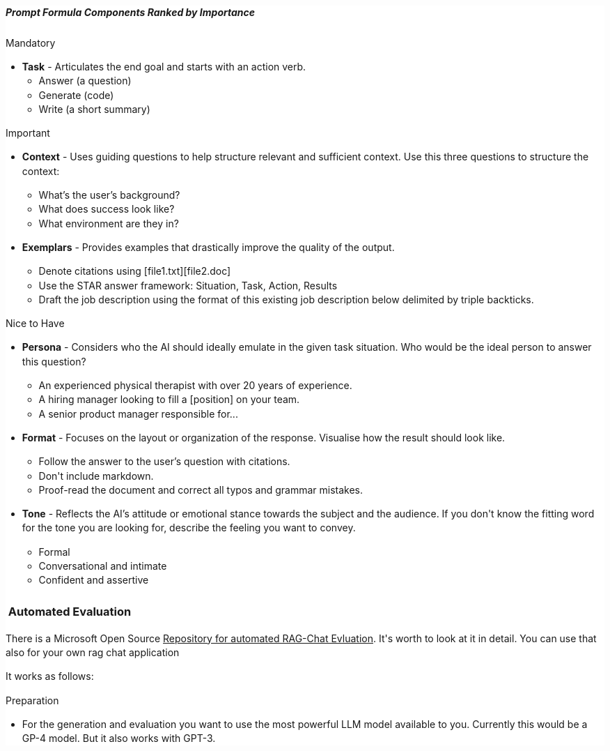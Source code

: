 ##### Prompt Formula Components Ranked by Importance

Mandatory

- **Task** - Articulates the end goal and starts with an action verb.
  - Answer (a question)
  - Generate (code)
  - Write (a short summary)

Important

- **Context** - Uses guiding questions to help structure relevant and sufficient context. Use this three questions to structure the context:
  - What’s the user’s background?
  - What does success look like?
  - What environment are they in?

- **Exemplars** - Provides examples that drastically improve the quality of the output.
  - Denote citations using [file1.txt][file2.doc]
  - Use the STAR answer framework: Situation, Task, Action, Results
  - Draft the job description using the format of this existing job description below delimited by triple backticks.

Nice to Have

- **Persona** - Considers who the AI should ideally emulate in the given task situation. Who would be the ideal person to answer this question?
  - An experienced physical therapist with over 20 years of experience.
  - A hiring manager looking to fill a [position] on your team.
  - A senior product manager responsible for...

- **Format** - Focuses on the layout or organization of the response. Visualise how the result should look like.
  - Follow the answer to the user’s question with citations.
  - Don't include markdown.
  - Proof-read the document and correct all typos and grammar mistakes.

- **Tone** - Reflects the AI’s attitude or emotional stance towards the subject and the audience. If you don't know the fitting word for the tone you are looking for, describe the feeling you want to convey.
  - Formal
  - Conversational and intimate
  - Confident and assertive

###  Automated Evaluation

There is a Microsoft Open Source [Repository for automated RAG-Chat Evluation](https://github.com/Azure-Samples/ai-rag-chat-evaluator/tree/main). It's worth to look at it in detail. You can use that also for your own rag chat application

It works as follows:

Preparation

- For the generation and evaluation you want to use the most powerful LLM model available to you. Currently this would be a GP-4 model. But it also works with GPT-3.

